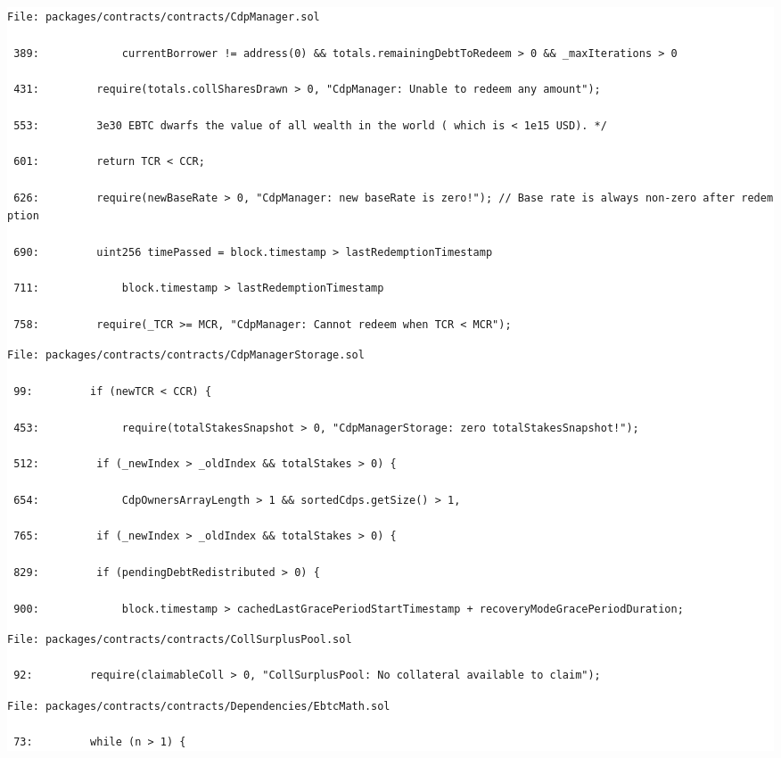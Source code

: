 
```solidity
File: packages/contracts/contracts/CdpManager.sol

 389:             currentBorrower != address(0) && totals.remainingDebtToRedeem > 0 && _maxIterations > 0

 431:         require(totals.collSharesDrawn > 0, "CdpManager: Unable to redeem any amount");

 553:         3e30 EBTC dwarfs the value of all wealth in the world ( which is < 1e15 USD). */

 601:         return TCR < CCR;

 626:         require(newBaseRate > 0, "CdpManager: new baseRate is zero!"); // Base rate is always non-zero after redemption

 690:         uint256 timePassed = block.timestamp > lastRedemptionTimestamp

 711:             block.timestamp > lastRedemptionTimestamp

 758:         require(_TCR >= MCR, "CdpManager: Cannot redeem when TCR < MCR");

```


```solidity
File: packages/contracts/contracts/CdpManagerStorage.sol

 99:         if (newTCR < CCR) {

 453:             require(totalStakesSnapshot > 0, "CdpManagerStorage: zero totalStakesSnapshot!");

 512:         if (_newIndex > _oldIndex && totalStakes > 0) {

 654:             CdpOwnersArrayLength > 1 && sortedCdps.getSize() > 1,

 765:         if (_newIndex > _oldIndex && totalStakes > 0) {

 829:         if (pendingDebtRedistributed > 0) {

 900:             block.timestamp > cachedLastGracePeriodStartTimestamp + recoveryModeGracePeriodDuration;

```


```solidity
File: packages/contracts/contracts/CollSurplusPool.sol

 92:         require(claimableColl > 0, "CollSurplusPool: No collateral available to claim");

```


```solidity
File: packages/contracts/contracts/Dependencies/EbtcMath.sol

 73:         while (n > 1) {

```
